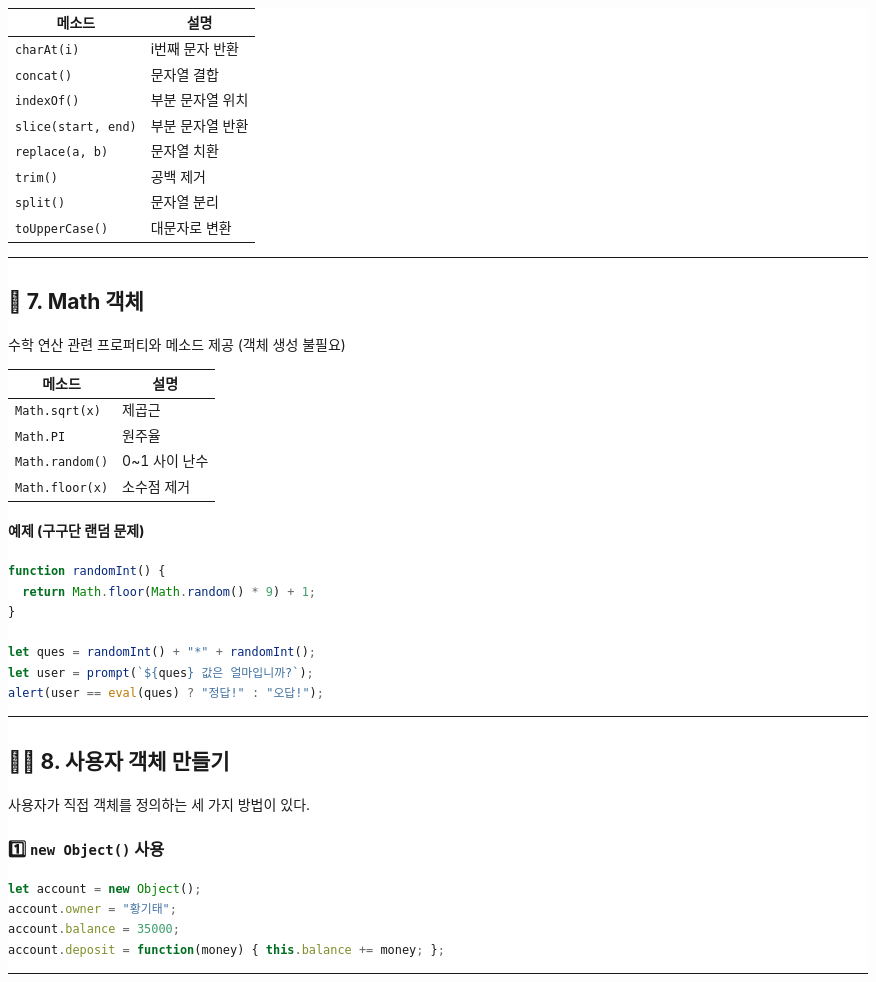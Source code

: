 | 메소드 | 설명 |
|--------|------|
| `charAt(i)` | i번째 문자 반환 |
| `concat()` | 문자열 결합 |
| `indexOf()` | 부분 문자열 위치 |
| `slice(start, end)` | 부분 문자열 반환 |
| `replace(a, b)` | 문자열 치환 |
| `trim()` | 공백 제거 |
| `split()` | 문자열 분리 |
| `toUpperCase()` | 대문자로 변환 |

---

## 🧮 7. Math 객체

수학 연산 관련 프로퍼티와 메소드 제공 (객체 생성 불필요)

| 메소드 | 설명 |
|---------|------|
| `Math.sqrt(x)` | 제곱근 |
| `Math.PI` | 원주율 |
| `Math.random()` | 0~1 사이 난수 |
| `Math.floor(x)` | 소수점 제거 |

#### 예제 (구구단 랜덤 문제)
```js
function randomInt() {
  return Math.floor(Math.random() * 9) + 1;
}

let ques = randomInt() + "*" + randomInt();
let user = prompt(`${ques} 값은 얼마입니까?`);
alert(user == eval(ques) ? "정답!" : "오답!");
```

---

## 🧍‍♂️ 8. 사용자 객체 만들기

사용자가 직접 객체를 정의하는 세 가지 방법이 있다.

### 1️⃣ `new Object()` 사용
```js
let account = new Object();
account.owner = "황기태";
account.balance = 35000;
account.deposit = function(money) { this.balance += money; };
```

---